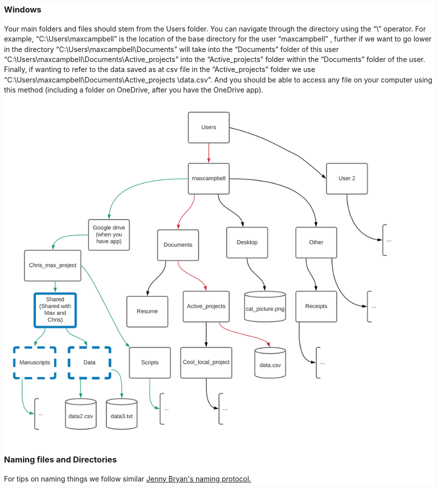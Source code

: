 ### Windows
Your main folders and files should stem from the Users folder. You can navigate through the directory using the “\\” operator. For example, “C:\\Users\\maxcampbell” is the location of the base directory for the user “maxcampbell” , further if we want to go lower in the directory “C:\\Users\\maxcampbell\\Documents” will take into the “Documents” folder of this user “C:\\Users\\maxcampbell\\Documents\\Active_projects” into the “Active_projects” folder within the “Documents” folder of the user. Finally, if wanting to refer to the data saved as at csv file in the “Active_projects” folder we use “C:\\Users\\maxcampbell\\Documents\\Active_projects \\data.csv”.  And you should be able to access any file on your computer using this method (including a folder on OneDrive, after you have the OneDrive app).

![**Figure 2**. An example of the hierarchical nature of directories on a user’s computer. Red path shows the example we gave in the directories operation system section. Teal paths indicate an example of a project directory.](Materials/Outputs/Directory_example_v2.png)

### Naming files and Directories

For tips on naming things we follow similar [Jenny Bryan's naming protocol.](http://www2.stat.duke.edu/~rcs46/lectures_2015/01-markdown-git/slides/naming-slides/naming-slides.pdf)
